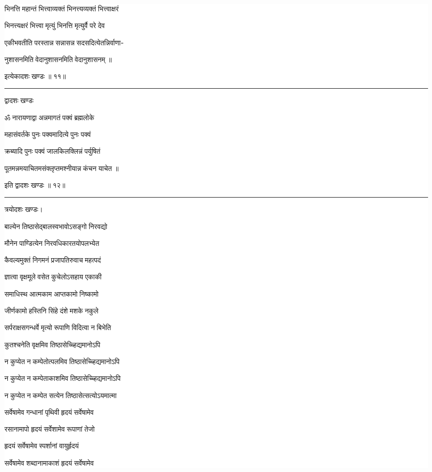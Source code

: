 भिनत्ति महान्तं भित्त्वाव्यक्तं भिनत्त्यव्यक्तं भित्त्वाक्षरं

भिनत्त्यक्षरं भित्त्वा मृत्युं भिनत्ति मृत्युर्वै परे देव

एकीभवतीति परस्तान्न सन्नासन्न सदसदित्येतन्निर्वाणा-

नुशासनमिति वेदानुशासनमिति वेदानुशासनम् ॥

इत्येकादशः खण्डः ॥ ११॥

-------------------------



द्वादशः खण्डः



ॐ नारायणाद्वा अन्नमागतं पक्वं ब्रह्मलोके

महासंवर्तके पुनः पक्वमादित्ये पुनः पक्वं

क्रब्यादि पुनः पक्वं जालकिलक्लिन्नं पर्युषितं

पूतमन्नमयाचितमसंक्लृप्तमश्नीयान्न कंचन याचेत ॥

इति द्वादशः खण्डः ॥ १२॥

--------------------------------------





त्रयोदशः खण्डः।



बाल्येन तिष्ठासेद्बालस्वभावोऽसङ्गो निरवद्यो

मौनेन पाण्डित्येन निरवधिकारतयोपलभ्येत

कैवल्यमुक्तं निगमनं प्रजापतिरुवाच महत्पदं

ज्ञात्वा वृक्षमूले वसेत कुचेलोऽसहाय एकाकी

समाधिस्थ आत्मकाम आप्तकामो निष्कामो

जीर्णकामो हस्तिनि सिंहे दंशे मशके नकुले

सर्पराक्षसगन्धर्वे मृत्यो रूपाणि विदित्वा न बिभेति

कुतश्चनेति वृक्षमिव तिष्ठासेच्च्हिद्यमानोऽपि

न कुप्येत न कम्पेतोत्पलमिव तिष्ठासेच्च्हिद्यमानोऽपि

न कुप्येत न कम्पेताकाशमिव तिष्ठासेच्च्हिद्यमानोऽपि

न कुप्येत न कम्पेत सत्येन तिष्ठासेत्सत्योऽयमात्मा

सर्वेषामेव गन्धानां पृथिवी हृदयं सर्वेषामेव

रसानामापो हृदयं सर्वेशामेव रूपाणां तेजो

हृदयं सर्वेषामेव स्पर्शानां वायुर्हृदयं

सर्वेषामेव शब्दानामाकाशं हृदयं सर्वेषामेव

